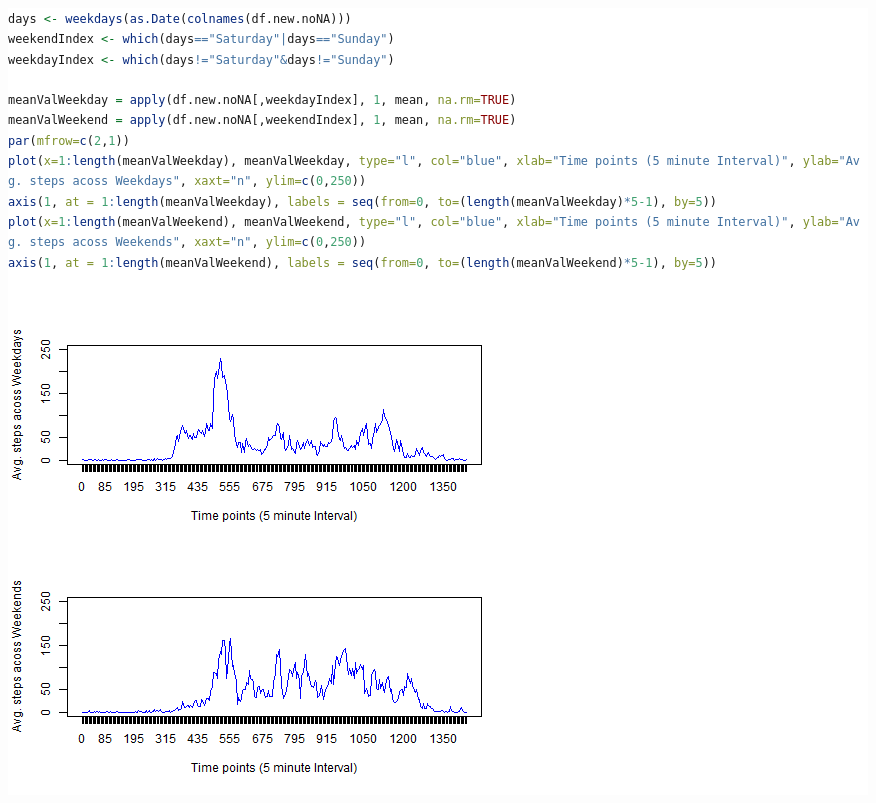 ```r
days <- weekdays(as.Date(colnames(df.new.noNA)))
weekendIndex <- which(days=="Saturday"|days=="Sunday")
weekdayIndex <- which(days!="Saturday"&days!="Sunday")

meanValWeekday = apply(df.new.noNA[,weekdayIndex], 1, mean, na.rm=TRUE)
meanValWeekend = apply(df.new.noNA[,weekendIndex], 1, mean, na.rm=TRUE)
par(mfrow=c(2,1))
plot(x=1:length(meanValWeekday), meanValWeekday, type="l", col="blue", xlab="Time points (5 minute Interval)", ylab="Avg. steps acoss Weekdays", xaxt="n", ylim=c(0,250))
axis(1, at = 1:length(meanValWeekday), labels = seq(from=0, to=(length(meanValWeekday)*5-1), by=5))
plot(x=1:length(meanValWeekend), meanValWeekend, type="l", col="blue", xlab="Time points (5 minute Interval)", ylab="Avg. steps acoss Weekends", xaxt="n", ylim=c(0,250))
axis(1, at = 1:length(meanValWeekend), labels = seq(from=0, to=(length(meanValWeekend)*5-1), by=5))
```

![plot of chunk unnamed-chunk-14](figure/unnamed-chunk-14-1.png) 
